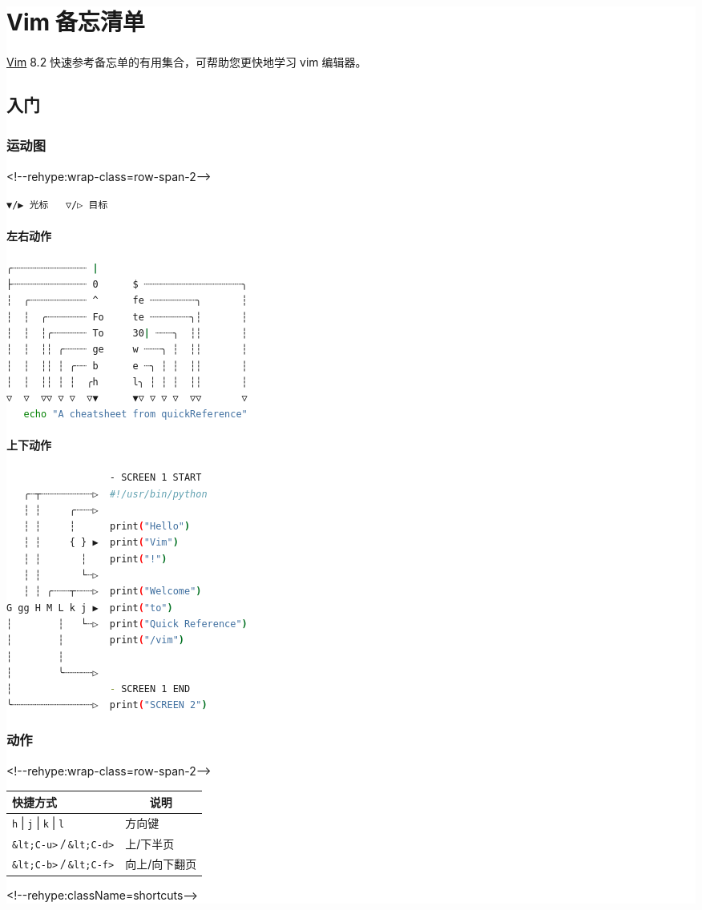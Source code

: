 Vim 备忘清单
===

[Vim](http://www.vim.org/) 8.2 快速参考备忘单的有用集合，可帮助您更快地学习 vim 编辑器。

入门
---------------

### 运动图
&lt;!--rehype:wrap-class=row-span-2-->

```bash
▼/▶ 光标   ▽/▷ 目标
```

#### 左右动作

```bash
╭┈┈┈┈┈┈┈┈┈┈┈┈┈ |      
├┈┈┈┈┈┈┈┈┈┈┈┈┈ 0      $ ┈┈┈┈┈┈┈┈┈┈┈┈┈┈┈┈┈╮
┆  ╭┈┈┈┈┈┈┈┈┈┈ ^      fe ┈┈┈┈┈┈┈┈╮       ┆
┆  ┆  ╭┈┈┈┈┈┈┈ Fo     te ┈┈┈┈┈┈┈╮┆       ┆
┆  ┆  ┆╭┈┈┈┈┈┈ To     30| ┈┈┈╮  ┆┆       ┆
┆  ┆  ┆┆ ╭┈┈┈┈ ge     w ┈┈┈╮ ┆  ┆┆       ┆
┆  ┆  ┆┆ ┆ ╭┈┈ b      e ┈╮ ┆ ┆  ┆┆       ┆
┆  ┆  ┆┆ ┆ ┆  ╭h      l╮ ┆ ┆ ┆  ┆┆       ┆
▽  ▽  ▽▽ ▽ ▽  ▽▼      ▼▽ ▽ ▽ ▽  ▽▽       ▽
   echo "A cheatsheet from quickReference"
```

#### 上下动作

```bash
                  - SCREEN 1 START
   ╭┈┬┈┈┈┈┈┈┈┈┈▷  #!/usr/bin/python
   ┆ ┆     ╭┈┈┈▷      
   ┆ ┆     ┆      print("Hello")
   ┆ ┆     { } ▶  print("Vim")
   ┆ ┆       ┆    print("!")
   ┆ ┆       └┈▷     
   ┆ ┆ ╭┈┈┈┬┈┈┈▷  print("Welcome")
G gg H M L k j ▶  print("to")
┆        ┆   └┈▷  print("Quick Reference")
┆        ┆        print("/vim")
┆        ┆     
┆        ╰┈┈┈┈┈▷ 
┆                 - SCREEN 1 END
╰┈┈┈┈┈┈┈┈┈┈┈┈┈┈▷  print("SCREEN 2")
```

### 动作
&lt;!--rehype:wrap-class=row-span-2-->

快捷方式 | 说明
:- | -
`h` \| `j` \| `k` \| `l`       | 方向键
`&lt;C-u>` _/_ `&lt;C-d>`            | 上/下半页
`&lt;C-b>` _/_ `&lt;C-f>`            | 向上/向下翻页
&lt;!--rehype:className=shortcuts-->
